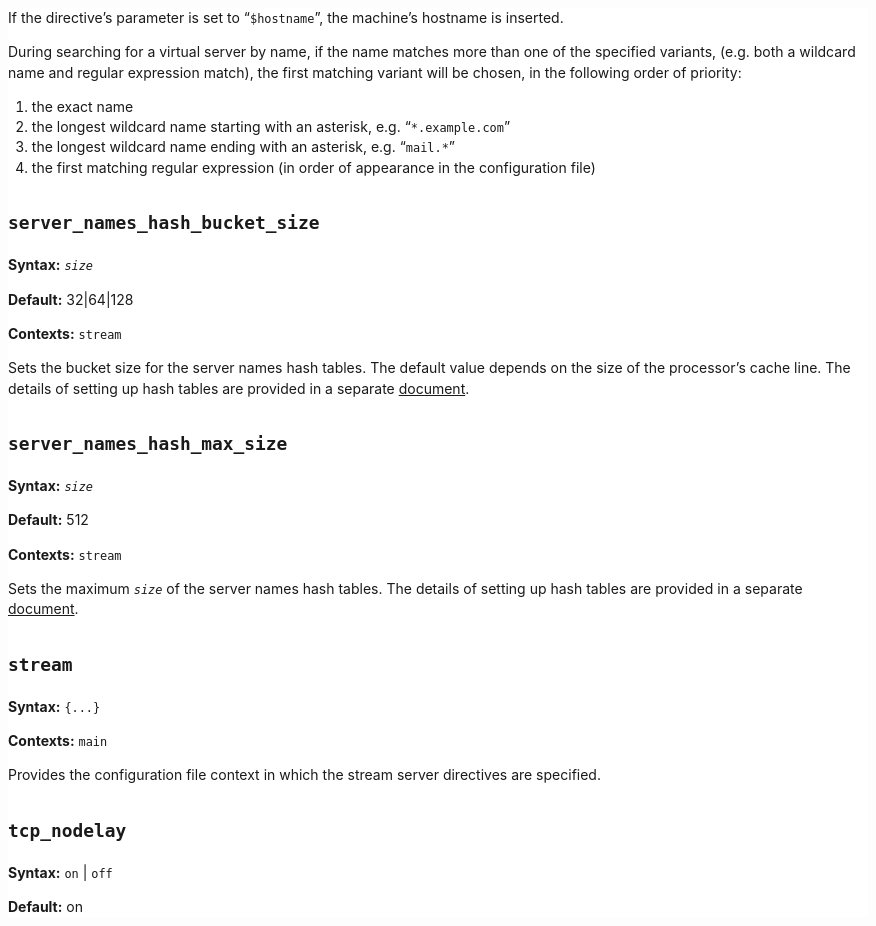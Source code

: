 If the directive’s parameter is set to “`$hostname`”, the
machine’s hostname is inserted.

During searching for a virtual server by name,
if the name matches more than one of the specified variants,
(e.g. both a wildcard name and regular expression match), the first matching
variant will be chosen, in the following order of priority:
1. the exact name
2. the longest wildcard name starting with an asterisk,
    e.g. “`*.example.com`”
3. the longest wildcard name ending with an asterisk,
    e.g. “`mail.*`”
4. the first matching regular expression
    (in order of appearance in the configuration file)

## `server_names_hash_bucket_size`

**Syntax:** *`size`*

**Default:** 32|64|128

**Contexts:** `stream`

Sets the bucket size for the server names hash tables.
The default value depends on the size of the processor’s cache line.
The details of setting up hash tables are provided in a separate
[document](https://nginx.org/en/docs/hash.html).

## `server_names_hash_max_size`

**Syntax:** *`size`*

**Default:** 512

**Contexts:** `stream`

Sets the maximum *`size`* of the server names hash tables.
The details of setting up hash tables are provided in a separate
[document](https://nginx.org/en/docs/hash.html).

## `stream`

**Syntax:**  `{...}`

**Contexts:** `main`

Provides the configuration file context in which the stream server directives
are specified.

## `tcp_nodelay`

**Syntax:** `on` | `off`

**Default:** on
